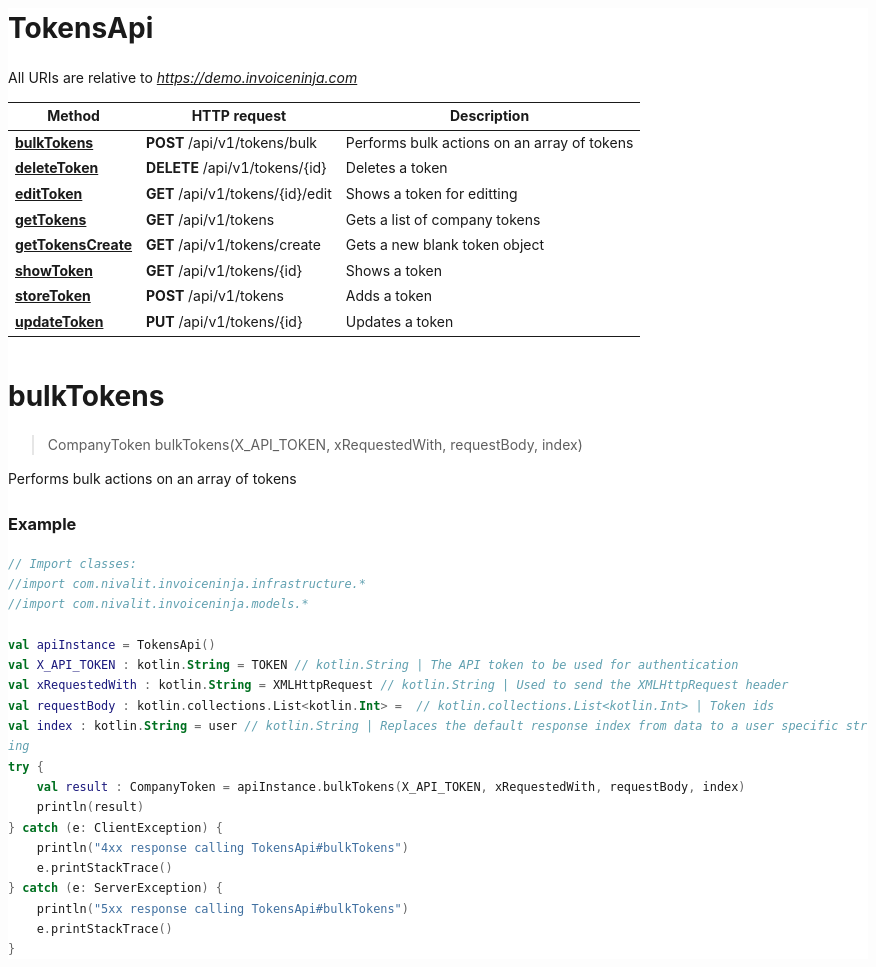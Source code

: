 # TokensApi

All URIs are relative to *https://demo.invoiceninja.com*

Method | HTTP request | Description
------------- | ------------- | -------------
[**bulkTokens**](TokensApi.md#bulkTokens) | **POST** /api/v1/tokens/bulk | Performs bulk actions on an array of tokens
[**deleteToken**](TokensApi.md#deleteToken) | **DELETE** /api/v1/tokens/{id} | Deletes a token
[**editToken**](TokensApi.md#editToken) | **GET** /api/v1/tokens/{id}/edit | Shows a token for editting
[**getTokens**](TokensApi.md#getTokens) | **GET** /api/v1/tokens | Gets a list of company tokens
[**getTokensCreate**](TokensApi.md#getTokensCreate) | **GET** /api/v1/tokens/create | Gets a new blank token object
[**showToken**](TokensApi.md#showToken) | **GET** /api/v1/tokens/{id} | Shows a token
[**storeToken**](TokensApi.md#storeToken) | **POST** /api/v1/tokens | Adds a token
[**updateToken**](TokensApi.md#updateToken) | **PUT** /api/v1/tokens/{id} | Updates a token


<a name="bulkTokens"></a>
# **bulkTokens**
> CompanyToken bulkTokens(X_API_TOKEN, xRequestedWith, requestBody, index)

Performs bulk actions on an array of tokens



### Example
```kotlin
// Import classes:
//import com.nivalit.invoiceninja.infrastructure.*
//import com.nivalit.invoiceninja.models.*

val apiInstance = TokensApi()
val X_API_TOKEN : kotlin.String = TOKEN // kotlin.String | The API token to be used for authentication
val xRequestedWith : kotlin.String = XMLHttpRequest // kotlin.String | Used to send the XMLHttpRequest header
val requestBody : kotlin.collections.List<kotlin.Int> =  // kotlin.collections.List<kotlin.Int> | Token ids
val index : kotlin.String = user // kotlin.String | Replaces the default response index from data to a user specific string
try {
    val result : CompanyToken = apiInstance.bulkTokens(X_API_TOKEN, xRequestedWith, requestBody, index)
    println(result)
} catch (e: ClientException) {
    println("4xx response calling TokensApi#bulkTokens")
    e.printStackTrace()
} catch (e: ServerException) {
    println("5xx response calling TokensApi#bulkTokens")
    e.printStackTrace()
}
```
